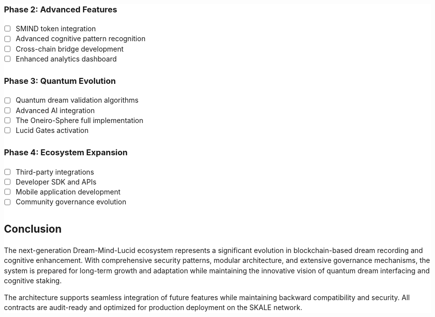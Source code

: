 ### Phase 2: Advanced Features
- [ ] SMIND token integration
- [ ] Advanced cognitive pattern recognition
- [ ] Cross-chain bridge development
- [ ] Enhanced analytics dashboard

### Phase 3: Quantum Evolution
- [ ] Quantum dream validation algorithms
- [ ] Advanced AI integration
- [ ] The Oneiro-Sphere full implementation
- [ ] Lucid Gates activation

### Phase 4: Ecosystem Expansion
- [ ] Third-party integrations
- [ ] Developer SDK and APIs
- [ ] Mobile application development
- [ ] Community governance evolution

## Conclusion

The next-generation Dream-Mind-Lucid ecosystem represents a significant evolution in blockchain-based dream recording and cognitive enhancement. With comprehensive security patterns, modular architecture, and extensive governance mechanisms, the system is prepared for long-term growth and adaptation while maintaining the innovative vision of quantum dream interfacing and cognitive staking.

The architecture supports seamless integration of future features while maintaining backward compatibility and security. All contracts are audit-ready and optimized for production deployment on the SKALE network.
